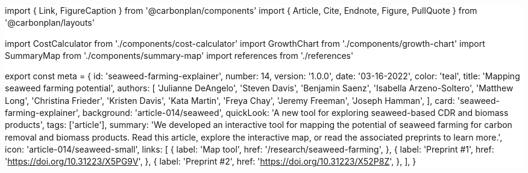 import { Link, FigureCaption } from '@carbonplan/components'
import { Article, Cite, Endnote, Figure, PullQuote } from '@carbonplan/layouts'

import CostCalculator from './components/cost-calculator'
import GrowthChart from './components/growth-chart'
import SummaryMap from './components/summary-map'
import references from './references'

export const meta = {
  id: 'seaweed-farming-explainer',
  number: 14,
  version: '1.0.0',
  date: '03-16-2022',
  color: 'teal',
  title: 'Mapping seaweed farming potential',
  authors: [
    'Julianne DeAngelo',
    'Steven Davis',
    'Benjamin Saenz',
    'Isabella Arzeno-Soltero',
    'Matthew Long',
    'Christina Frieder',
    'Kristen Davis',
    'Kata Martin',
    'Freya Chay',
    'Jeremy Freeman',
    'Joseph Hamman',
  ],
  card: 'seaweed-farming-explainer',
  background: 'article-014/seaweed',
  quickLook: 'A new tool for exploring seaweed-based CDR and biomass products',
  tags: ['article'],
  summary:
    'We developed an interactive tool for mapping the potential of seaweed farming for carbon removal and biomass products. Read this article, explore the interactive map, or read the associated preprints to learn more.',
  icon: 'article-014/seaweed-small',
  links: [
    {
      label: 'Map tool',
      href: '/research/seaweed-farming',
    },
    {
      label: 'Preprint #1',
      href: 'https://doi.org/10.31223/X5PG9V',
    },
    {
      label: 'Preprint #2',
      href: 'https://doi.org/10.31223/X52P8Z',
    },
  ],
}
